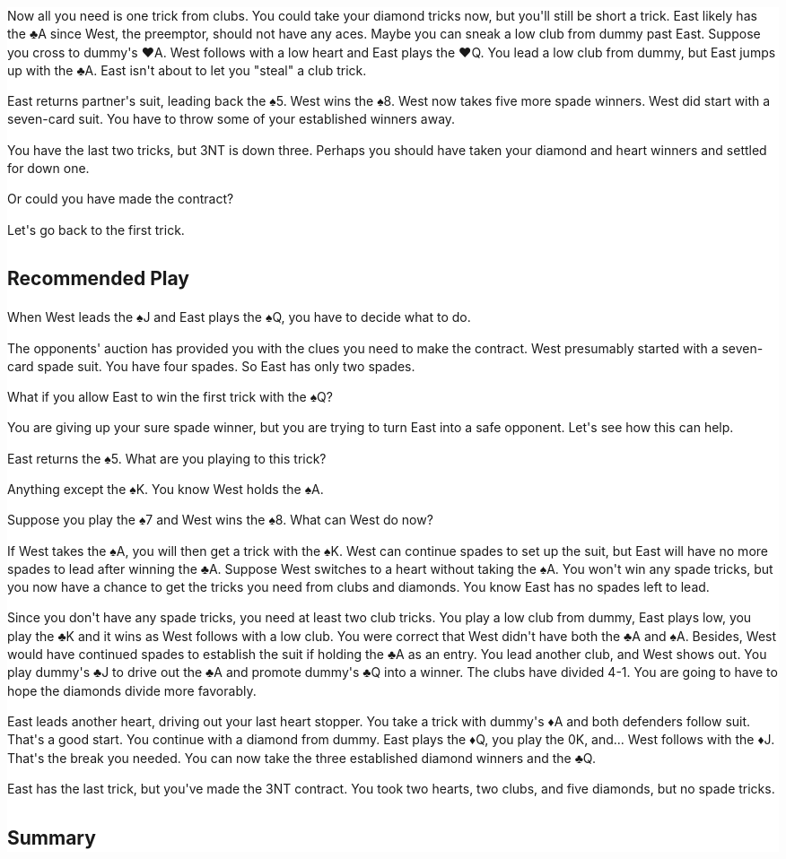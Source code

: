 Now all you need is one trick from clubs. You could take your diamond tricks now, but you'll still be short a trick. East likely has the ♣A since West, the preemptor, should not have any aces. Maybe you can sneak a low club from dummy past East. Suppose you cross to dummy's ♥A. West follows with a low heart and East plays the ♥Q. You lead a low club from dummy, but East jumps up with the ♣A. East isn't about to let you "steal" a club trick.

East returns partner's suit, leading back the ♠5. West wins the ♠8. West now takes five more spade winners. West did start with a seven-card suit. You have to throw some of your established winners away.

You have the last two tricks, but 3NT is down three. Perhaps you should have taken your diamond and heart winners and settled for down one.

Or could you have made the contract?

Let's go back to the first trick.

## Recommended Play

When West leads the ♠J and East plays the ♠Q, you have to decide what to do.

The opponents' auction has provided you with the clues you need to make the contract. West presumably started with a seven-card spade suit. You have four spades. So East has only two spades.

What if you allow East to win the first trick with the ♠Q?

You are giving up your sure spade winner, but you are trying to turn East into a safe opponent. Let's see how this can help.

East returns the ♠5. What are you playing to this trick?

Anything except the ♠K. You know West holds the ♠A.

Suppose you play the ♠7 and West wins the ♠8. What can West do now?

If West takes the ♠A, you will then get a trick with the ♠K. West can continue spades to set up the suit, but East will have no more spades to lead after winning the ♣A. Suppose West switches to a heart without taking the ♠A. You won't win any spade tricks, but you now have a chance to get the tricks you need from clubs and diamonds. You know East has no spades left to lead.

Since you don't have any spade tricks, you need at least two club tricks. You play a low club from dummy, East plays low, you play the ♣K and it wins as West follows with a low club. You were correct that West didn't have both the ♣A and ♠A. Besides, West would have continued spades to establish the suit if holding the ♣A as an entry. You lead another club, and West shows out. You play dummy's ♣J to drive out the ♣A and promote dummy's ♣Q into a winner. The clubs have divided 4-1. You are going to have to hope the diamonds divide more favorably.

East leads another heart, driving out your last heart stopper. You take a trick with dummy's ♦A and both defenders follow suit. That's a good start. You continue with a diamond from dummy. East plays the ♦Q, you play the 0K, and... West follows with the ♦J. That's the break you needed. You can now take the three established diamond winners and the ♣Q.

East has the last trick, but you've made the 3NT contract. You took two hearts, two clubs, and five diamonds, but no spade tricks.

## Summary
